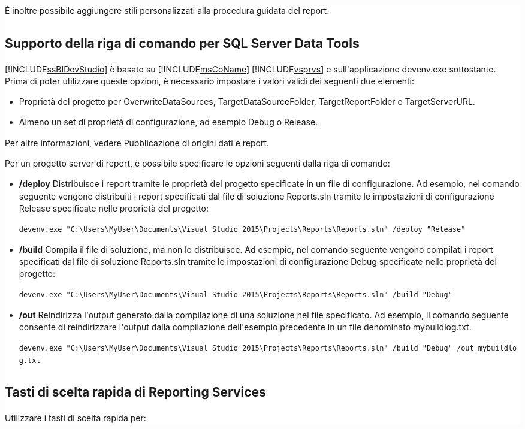  È inoltre possibile aggiungere stili personalizzati alla procedura guidata del report.  
  
  
##  <a name="command-line-support-for-sql-server-data-tools"></a><a name="bkmk_CommandLineSupportForssdt"></a> Supporto della riga di comando per SQL Server Data Tools  
 [!INCLUDE[ssBIDevStudio](../../includes/ssbidevstudio-md.md)] è basato su [!INCLUDE[msCoName](../../includes/msconame-md.md)] [!INCLUDE[vsprvs](../../includes/vsprvs-md.md)] e sull'applicazione devenv.exe sottostante. Prima di poter utilizzare queste opzioni, è necessario impostare i valori validi dei seguenti due elementi:  
  
-   Proprietà del progetto per OverwriteDataSources, TargetDataSourceFolder, TargetReportFolder e TargetServerURL.  
  
-   Almeno un set di proprietà di configurazione, ad esempio Debug o Release.  
  
 Per altre informazioni, vedere [Pubblicazione di origini dati e report](../../reporting-services/reports/publishing-data-sources-and-reports.md).  
  
 Per un progetto server di report, è possibile specificare le opzioni seguenti dalla riga di comando:  
  
-   **/deploy** Distribuisce i report tramite le proprietà del progetto specificate in un file di configurazione. Ad esempio, nel comando seguente vengono distribuiti i report specificati dal file di soluzione Reports.sln tramite le impostazioni di configurazione Release specificate nelle proprietà del progetto:  
  
    ```  
    devenv.exe "C:\Users\MyUser\Documents\Visual Studio 2015\Projects\Reports\Reports.sln" /deploy "Release"  
    ```  
  
-   **/build** Compila il file di soluzione, ma non lo distribuisce. Ad esempio, nel comando seguente vengono compilati i report specificati dal file di soluzione Reports.sln tramite le impostazioni di configurazione Debug specificate nelle proprietà del progetto:  
  
    ```  
    devenv.exe "C:\Users\MyUser\Documents\Visual Studio 2015\Projects\Reports\Reports.sln" /build "Debug"  
    ```  
  
-   **/out** Reindirizza l'output generato dalla compilazione di una soluzione nel file specificato. Ad esempio, il comando seguente consente di reindirizzare l'output dalla compilazione dell'esempio precedente in un file denominato mybuildlog.txt.  
  
    ```  
    devenv.exe "C:\Users\MyUser\Documents\Visual Studio 2015\Projects\Reports\Reports.sln" /build "Debug" /out mybuildlog.txt  
    ```  
  
##  <a name="keyboard-shortcuts-in-reporting-services"></a><a name="bkmk_KeyboardShortcuts"></a> Tasti di scelta rapida di Reporting Services  
 Utilizzare i tasti di scelta rapida per:  
  